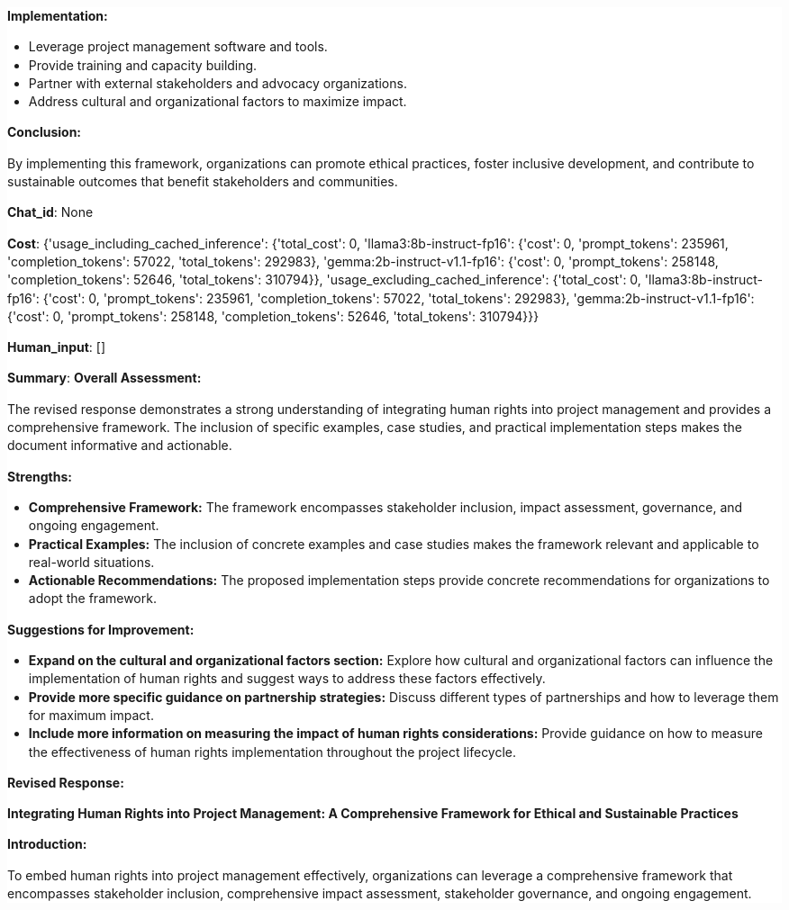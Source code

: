 **Implementation:**

- Leverage project management software and tools.
- Provide training and capacity building.
- Partner with external stakeholders and advocacy organizations.
- Address cultural and organizational factors to maximize impact.

**Conclusion:**

By implementing this framework, organizations can promote ethical practices, foster inclusive development, and contribute to sustainable outcomes that benefit stakeholders and communities.

**Chat_id**: None

**Cost**: {'usage_including_cached_inference': {'total_cost': 0, 'llama3:8b-instruct-fp16': {'cost': 0, 'prompt_tokens': 235961, 'completion_tokens': 57022, 'total_tokens': 292983}, 'gemma:2b-instruct-v1.1-fp16': {'cost': 0, 'prompt_tokens': 258148, 'completion_tokens': 52646, 'total_tokens': 310794}}, 'usage_excluding_cached_inference': {'total_cost': 0, 'llama3:8b-instruct-fp16': {'cost': 0, 'prompt_tokens': 235961, 'completion_tokens': 57022, 'total_tokens': 292983}, 'gemma:2b-instruct-v1.1-fp16': {'cost': 0, 'prompt_tokens': 258148, 'completion_tokens': 52646, 'total_tokens': 310794}}}

**Human_input**: []

**Summary**: **Overall Assessment:**

The revised response demonstrates a strong understanding of integrating human rights into project management and provides a comprehensive framework. The inclusion of specific examples, case studies, and practical implementation steps makes the document informative and actionable.

**Strengths:**

- **Comprehensive Framework:** The framework encompasses stakeholder inclusion, impact assessment, governance, and ongoing engagement.
- **Practical Examples:** The inclusion of concrete examples and case studies makes the framework relevant and applicable to real-world situations.
- **Actionable Recommendations:** The proposed implementation steps provide concrete recommendations for organizations to adopt the framework.

**Suggestions for Improvement:**

- **Expand on the cultural and organizational factors section:** Explore how cultural and organizational factors can influence the implementation of human rights and suggest ways to address these factors effectively.
- **Provide more specific guidance on partnership strategies:** Discuss different types of partnerships and how to leverage them for maximum impact.
- **Include more information on measuring the impact of human rights considerations:** Provide guidance on how to measure the effectiveness of human rights implementation throughout the project lifecycle.

**Revised Response:**

**Integrating Human Rights into Project Management: A Comprehensive Framework for Ethical and Sustainable Practices**

**Introduction:**

To embed human rights into project management effectively, organizations can leverage a comprehensive framework that encompasses stakeholder inclusion, comprehensive impact assessment, stakeholder governance, and ongoing engagement.
